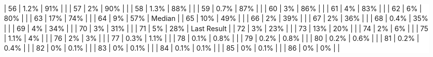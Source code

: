 | 56 | 1.2% | 91% |  |
| 57 | 2% | 90% |  |
| 58 | 1.3% | 88% |  |
| 59 | 0.7% | 87% |  |
| 60 | 3% | 86% |  |
| 61 | 4% | 83% |  |
| 62 | 6% | 80% |  |
| 63 | 17% | 74% |  |
| 64 | 9% | 57% | Median |
| 65 | 10% | 49% |  |
| 66 | 2% | 39% |  |
| 67 | 2% | 36% |  |
| 68 | 0.4% | 35% |  |
| 69 | 4% | 34% |  |
| 70 | 3% | 31% |  |
| 71 | 5% | 28% | Last Result |
| 72 | 3% | 23% |  |
| 73 | 13% | 20% |  |
| 74 | 2% | 6% |  |
| 75 | 1.1% | 4% |  |
| 76 | 2% | 3% |  |
| 77 | 0.3% | 1.1% |  |
| 78 | 0.1% | 0.8% |  |
| 79 | 0.2% | 0.8% |  |
| 80 | 0.2% | 0.6% |  |
| 81 | 0.2% | 0.4% |  |
| 82 | 0% | 0.1% |  |
| 83 | 0% | 0.1% |  |
| 84 | 0.1% | 0.1% |  |
| 85 | 0% | 0.1% |  |
| 86 | 0% | 0% |  |
